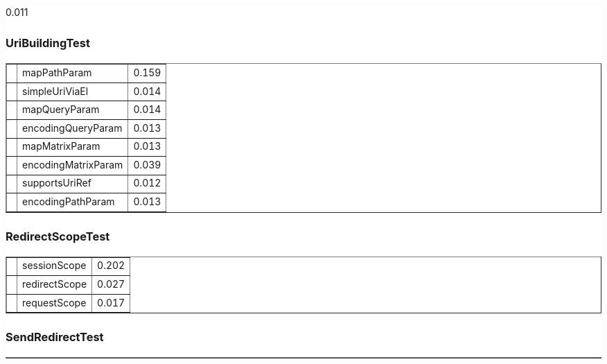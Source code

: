 <td>0.011</td></tr></table></div>
<div class="section">
<h3>UriBuildingTest<a name="UriBuildingTest"></a></h3><a name="ee.jakarta.tck.mvc.tests.mvc.uriUriBuildingTest"></a>
<table border="1" class="bodyTable">
<tr class="a">
<td><img src="images/icon_success_sml.gif" alt="" /></td>
<td>mapPathParam</td>
<td>0.159</td></tr>
<tr class="b">
<td><img src="images/icon_success_sml.gif" alt="" /></td>
<td>simpleUriViaEl</td>
<td>0.014</td></tr>
<tr class="a">
<td><img src="images/icon_success_sml.gif" alt="" /></td>
<td>mapQueryParam</td>
<td>0.014</td></tr>
<tr class="b">
<td><img src="images/icon_success_sml.gif" alt="" /></td>
<td>encodingQueryParam</td>
<td>0.013</td></tr>
<tr class="a">
<td><img src="images/icon_success_sml.gif" alt="" /></td>
<td>mapMatrixParam</td>
<td>0.013</td></tr>
<tr class="b">
<td><img src="images/icon_success_sml.gif" alt="" /></td>
<td>encodingMatrixParam</td>
<td>0.039</td></tr>
<tr class="a">
<td><img src="images/icon_success_sml.gif" alt="" /></td>
<td>supportsUriRef</td>
<td>0.012</td></tr>
<tr class="b">
<td><img src="images/icon_success_sml.gif" alt="" /></td>
<td>encodingPathParam</td>
<td>0.013</td></tr></table></div>
<div class="section">
<h3>RedirectScopeTest<a name="RedirectScopeTest"></a></h3><a name="ee.jakarta.tck.mvc.tests.mvc.redirect.scopeRedirectScopeTest"></a>
<table border="1" class="bodyTable">
<tr class="a">
<td><img src="images/icon_success_sml.gif" alt="" /></td>
<td>sessionScope</td>
<td>0.202</td></tr>
<tr class="b">
<td><img src="images/icon_success_sml.gif" alt="" /></td>
<td>redirectScope</td>
<td>0.027</td></tr>
<tr class="a">
<td><img src="images/icon_success_sml.gif" alt="" /></td>
<td>requestScope</td>
<td>0.017</td></tr></table></div>
<div class="section">
<h3>SendRedirectTest<a name="SendRedirectTest"></a></h3><a name="ee.jakarta.tck.mvc.tests.mvc.redirect.sendSendRedirectTest"></a>
<table border="1" class="bodyTable">